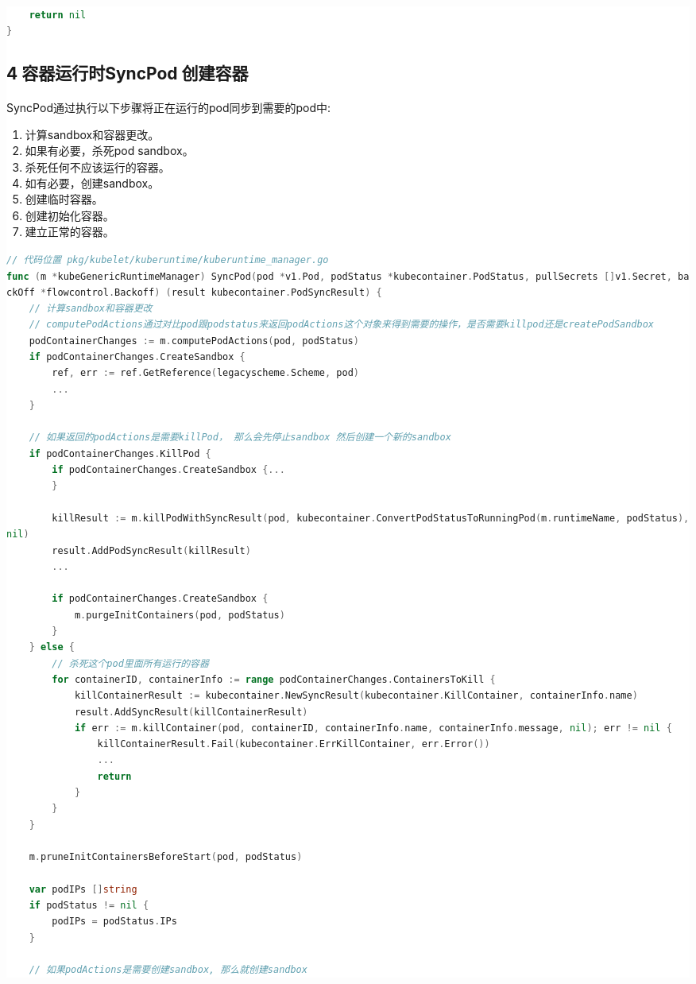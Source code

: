 ```go
	return nil
}
```

## 4 容器运行时SyncPod 创建容器

SyncPod通过执行以下步骤将正在运行的pod同步到需要的pod中:

1. 计算sandbox和容器更改。
2. 如果有必要，杀死pod sandbox。
3. 杀死任何不应该运行的容器。
4. 如有必要，创建sandbox。
5. 创建临时容器。
6. 创建初始化容器。
7. 建立正常的容器。

```go
// 代码位置 pkg/kubelet/kuberuntime/kuberuntime_manager.go
func (m *kubeGenericRuntimeManager) SyncPod(pod *v1.Pod, podStatus *kubecontainer.PodStatus, pullSecrets []v1.Secret, backOff *flowcontrol.Backoff) (result kubecontainer.PodSyncResult) {
	// 计算sandbox和容器更改
    // computePodActions通过对比pod跟podstatus来返回podActions这个对象来得到需要的操作，是否需要killpod还是createPodSandbox
	podContainerChanges := m.computePodActions(pod, podStatus)
	if podContainerChanges.CreateSandbox {
		ref, err := ref.GetReference(legacyscheme.Scheme, pod)
		...		
	}

    // 如果返回的podActions是需要killPod， 那么会先停止sandbox 然后创建一个新的sandbox
	if podContainerChanges.KillPod {
		if podContainerChanges.CreateSandbox {...
		}

		killResult := m.killPodWithSyncResult(pod, kubecontainer.ConvertPodStatusToRunningPod(m.runtimeName, podStatus), nil)
		result.AddPodSyncResult(killResult)
		...

		if podContainerChanges.CreateSandbox {
			m.purgeInitContainers(pod, podStatus)
		}
	} else {		
        // 杀死这个pod里面所有运行的容器
		for containerID, containerInfo := range podContainerChanges.ContainersToKill {		
			killContainerResult := kubecontainer.NewSyncResult(kubecontainer.KillContainer, containerInfo.name)
			result.AddSyncResult(killContainerResult)
			if err := m.killContainer(pod, containerID, containerInfo.name, containerInfo.message, nil); err != nil {
				killContainerResult.Fail(kubecontainer.ErrKillContainer, err.Error())
				...
				return
			}
		}
	}

	m.pruneInitContainersBeforeStart(pod, podStatus)
	
	var podIPs []string
	if podStatus != nil {
		podIPs = podStatus.IPs
	}
	
    // 如果podActions是需要创建sandbox, 那么就创建sandbox
```